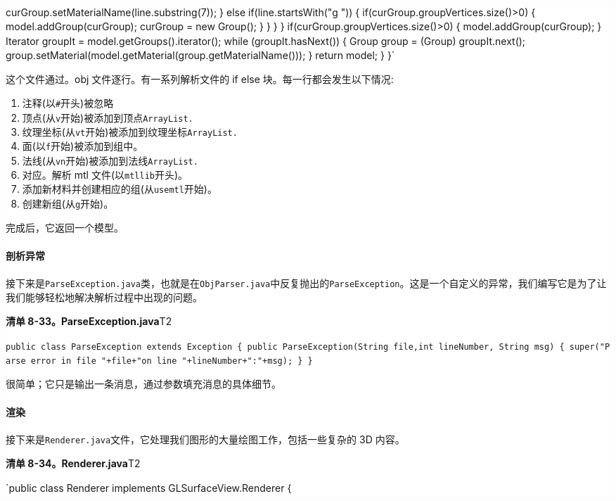 curGroup.setMaterialName(line.substring(7));
} else if(line.startsWith("g ")) {
if(curGroup.groupVertices.size()>0) {
model.addGroup(curGroup);
curGroup = new Group();
}
}
}
}
if(curGroup.groupVertices.size()>0) {
model.addGroup(curGroup);
}
Iterator<Group> groupIt = model.getGroups().iterator();
while (groupIt.hasNext()) {
Group group = (Group) groupIt.next();
group.setMaterial(model.getMaterial(group.getMaterialName()));
}
return model;
}
}`

这个文件通过。obj 文件逐行。有一系列解析文件的 if else 块。每一行都会发生以下情况:

1.  注释(以`#`开头)被忽略
2.  顶点(从`v`开始)被添加到顶点`ArrayList.`
3.  纹理坐标(从`vt`开始)被添加到纹理坐标`ArrayList.`
4.  面(以`f`开始)被添加到组中。
5.  法线(从`vn`开始)被添加到法线`ArrayList.`
6.  对应。解析 mtl 文件(以`mtllib`开头)。
7.  添加新材料并创建相应的组(从`usemtl`开始)。
8.  创建新组(从`g`开始)。

完成后，它返回一个模型。

#### 剖析异常

接下来是`ParseException.java`类，也就是在`ObjParser.java`中反复抛出的`ParseException`。这是一个自定义的异常，我们编写它是为了让我们能够轻松地解决解析过程中出现的问题。

**清单 8-33。ParseException.java**T2

`public class ParseException extends Exception {
public ParseException(String file,int lineNumber, String msg) {
super("Parse error in file "+file+"on line "+lineNumber+":"+msg);
}
}`

很简单；它只是输出一条消息，通过参数填充消息的具体细节。

#### 渲染

接下来是`Renderer.java`文件，它处理我们图形的大量绘图工作，包括一些复杂的 3D 内容。

**清单 8-34。Renderer.java**T2

`public class Renderer implements GLSurfaceView.Renderer {

